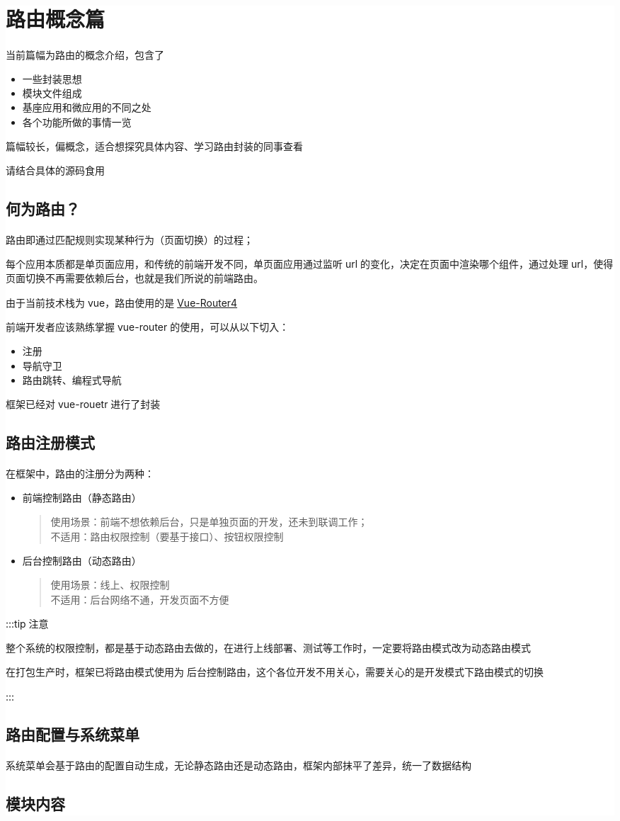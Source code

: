 # 路由概念篇

当前篇幅为路由的概念介绍，包含了

* 一些封装思想
* 模块文件组成
* 基座应用和微应用的不同之处
* 各个功能所做的事情一览

篇幅较长，偏概念，适合想探究具体内容、学习路由封装的同事查看

请结合具体的源码食用

## 何为路由？

路由即通过匹配规则实现某种行为（页面切换）的过程；

每个应用本质都是单页面应用，和传统的前端开发不同，单页面应用通过监听 url 的变化，决定在页面中渲染哪个组件，通过处理 url，使得页面切换不再需要依赖后台，也就是我们所说的前端路由。

由于当前技术栈为 vue，路由使用的是 [Vue-Router4](https://router.vuejs.org/zh/)

前端开发者应该熟练掌握 vue-router 的使用，可以从以下切入：

* 注册
* 导航守卫
* 路由跳转、编程式导航

框架已经对 vue-rouetr 进行了封装

## 路由注册模式

在框架中，路由的注册分为两种：

* 前端控制路由（静态路由）
    > 使用场景：前端不想依赖后台，只是单独页面的开发，还未到联调工作；<br/>
    > 不适用：路由权限控制（要基于接口）、按钮权限控制

* 后台控制路由（动态路由）
    > 使用场景：线上、权限控制 <br/>
    > 不适用：后台网络不通，开发页面不方便

:::tip 注意

整个系统的权限控制，都是基于动态路由去做的，在进行上线部署、测试等工作时，一定要将路由模式改为动态路由模式

在打包生产时，框架已将路由模式使用为 后台控制路由，这个各位开发不用关心，需要关心的是开发模式下路由模式的切换

:::

## 路由配置与系统菜单

系统菜单会基于路由的配置自动生成，无论静态路由还是动态路由，框架内部抹平了差异，统一了数据结构

## 模块内容
